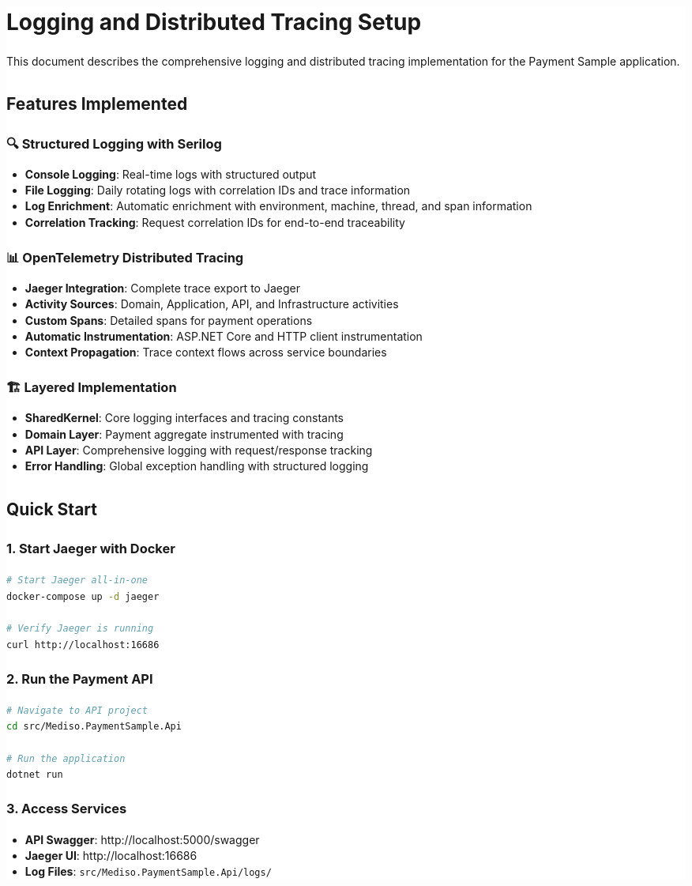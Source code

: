 # Logging and Distributed Tracing Setup

This document describes the comprehensive logging and distributed tracing implementation for the Payment Sample application.

## Features Implemented

### 🔍 **Structured Logging with Serilog**
- **Console Logging**: Real-time logs with structured output
- **File Logging**: Daily rotating logs with correlation IDs and trace information
- **Log Enrichment**: Automatic enrichment with environment, machine, thread, and span information
- **Correlation Tracking**: Request correlation IDs for end-to-end traceability

### 📊 **OpenTelemetry Distributed Tracing**
- **Jaeger Integration**: Complete trace export to Jaeger
- **Activity Sources**: Domain, Application, API, and Infrastructure activities
- **Custom Spans**: Detailed spans for payment operations
- **Automatic Instrumentation**: ASP.NET Core and HTTP client instrumentation
- **Context Propagation**: Trace context flows across service boundaries

### 🏗️ **Layered Implementation**
- **SharedKernel**: Core logging interfaces and tracing constants
- **Domain Layer**: Payment aggregate instrumented with tracing
- **API Layer**: Comprehensive logging with request/response tracking
- **Error Handling**: Global exception handling with structured logging

## Quick Start

### 1. Start Jaeger with Docker
```bash
# Start Jaeger all-in-one
docker-compose up -d jaeger

# Verify Jaeger is running
curl http://localhost:16686
```

### 2. Run the Payment API
```bash
# Navigate to API project
cd src/Mediso.PaymentSample.Api

# Run the application
dotnet run
```

### 3. Access Services
- **API Swagger**: http://localhost:5000/swagger
- **Jaeger UI**: http://localhost:16686
- **Log Files**: `src/Mediso.PaymentSample.Api/logs/`
